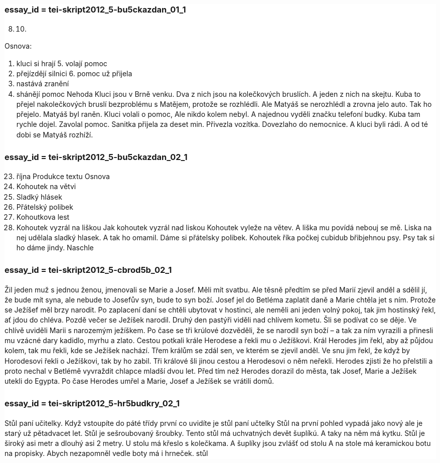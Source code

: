 ### essay_id = tei-skript2012_5-bu5ckazdan_01_1
8. 10.
Osnova:
1. kluci si hrají 5. volají pomoc
2. přejízdějí silnici 6. pomoc už přijela
3. nastává zranění
4. shánějí pomoc
Nehoda
Kluci jsou v Brně venku. Dva z nich jsou na kolečkových bruslích. A jeden z nich na skejtu.
Kuba to přejel nakolečkových bruslí bezproblému s Matějem, protože se rozhlédli. Ale Matyáš se nerozhlédl a zrovna jelo auto. Tak ho přejelo.
Matyáš byl raněn. Kluci volali o pomoc, Ale nikdo kolem nebyl.
A najednou vyděli značku telefoní budky. Kuba tam rychle dojel. Zavolal pomoc.
Sanitka přijela za deset min. Přivezla vozítka.
Dovezlaho do nemocnice. A kluci byli rádi. A od té dobi se Matyáš rozhíží.

### essay_id = tei-skript2012_5-bu5ckazdan_02_1
23. října
Produkce textu
Osnova
1. Kohoutek na větvi
2. Sladký hlásek
3. Přátelský polibek
4. Kohoutkova lest
5. Kohoutek vyzrál na liškou
Jak kohoutek vyzrál nad liskou
Kohoutek vyleže na větev. A liška mu povídá nebouj se mě. Liska na nej udělala sladký hlasek. A tak ho omamil. Dáme si přátelsky polibek. Kohoutek říka počkej cubidub břibjehnou psy. Psy tak si ho dáme jindy. Naschle

### essay_id = tei-skript2012_5-cbrod5b_02_1
Žil jeden muž s jednou ženou, jmenovali se Marie a Josef. Měli mít svatbu. Ale těsně předtím se před Marií zjevil anděl a sdělil jí, že bude mít syna, ale nebude to Josefův syn, bude to syn boží.
Josef jel do Betléma zaplatit daně a Marie chtěla jet s ním. Protože se Ježíšef měl brzy narodit. Po zaplacení daní se chtěli ubytovat v hostinci, ale neměli ani jeden volný pokoj, tak jim hostinský řekl, ať jdou do chléva. Pozdě večer se Ježíšek narodil.
Druhý den pastýři viděli nad chlívem kometu. Šli se podívat co se děje. Ve chlívě uviděli Marii s narozemým ježíškem.
Po čase se tři krúlové dozvěděli, že se narodil syn boží – a tak za ním vyrazili a přinesli mu vzácné dary kadidlo, myrhu a zlato. Cestou potkali krále Herodese a řekli mu o Ježíškovi. Král Herodes jim řekl, aby až půjdou kolem, tak mu řekli, kde se Ježíšek nachází.
Třem králům se zdál sen, ve kterém se zjevil anděl. Ve snu jim řekl, že když by Horodesovi řekli o Ježíškovi, tak by ho zabil. Tři králové šli jinou cestou a Herodesovi o něm neřekli. Herodes zjisti že ho přelstili a proto nechal v Betlémě vyvraždit chlapce mladší dvou let. Před tím než Herodes dorazil do města, tak Josef, Marie a Ježíšek utekli do Egypta. Po čase Herodes umřel a Marie, Josef a Ježíšek se vrátili domů.

### essay_id = tei-skript2012_5-hr5budkry_02_1
Stůl paní učitelky.
Když vstoupíte do páté třídy první co uvidíte je stůl paní učtelky Stůl na první pohled vypadá jako nový ale je starý už pětadvacet let. Stůl je sešroubovaný šroubky. Tento stůl má uchvatných devět šuplíkú. A taky na něm má kytku. Stůl je široký asi metr a dlouhý asi 2 metry. U stolu má křeslo s kolečkama. A šuplíky jsou zvlášť od stolu A na stole má keramickou botu na propisky. Abych nezapomněl vedle boty má i hrneček. stůl
